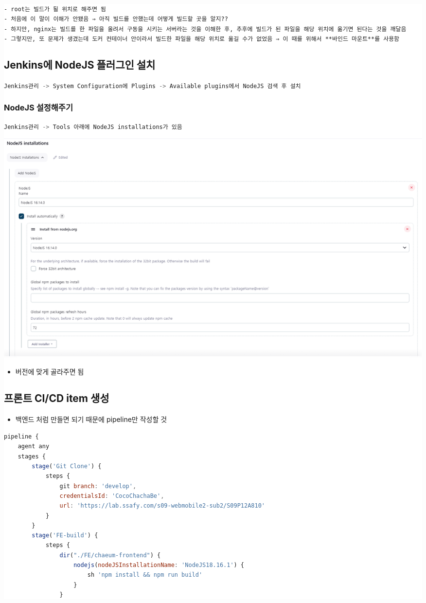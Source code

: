     - root는 빌드가 될 위치로 해주면 됨
    - 처음에 이 말이 이해가 안됐음 ⇒ 아직 빌드를 안했는데 어떻게 빌드할 곳을 알지??
    - 하지만, nginx는 빌드를 한 파일을 올려서 구동을 시키는 서버라는 것을 이해한 후, 추후에 빌드가 된 파일을 해당 위치에 옮기면 된다는 것을 깨달음
    - 그렇지만, 또 문제가 생겼는데 도커 컨테이너 안이라서 빌드한 파일을 해당 위치로 옮길 수가 없었음 ⇒ 이 때를 위해서 **바인드 마운트**를 사용함

## Jenkins에 NodeJS 플러그인 설치

```jsx
Jenkins관리 -> System Configuration에 Plugins -> Available plugins에서 NodeJS 검색 후 설치
```

### NodeJS 설정해주기

```jsx
Jenkins관리 -> Tools 아래에 NodeJS installations가 있음
```

![Untitled](image/Untitled%2011.png)

- 버전에 맞게 골라주면 됨

## 프론트 CI/CD item 생성

- 백엔드 처럼 만들면 되기 때문에 pipeline만 작성할 것

```jsx
pipeline {
    agent any
    stages {
        stage('Git Clone') {
            steps {
                git branch: 'develop', 
                credentialsId: 'CocoChachaBe',
                url: 'https://lab.ssafy.com/s09-webmobile2-sub2/S09P12A810'
            }
        }
        stage('FE-build') {
            steps {
                dir("./FE/chaeum-frontend") {
                    nodejs(nodeJSInstallationName: 'NodeJS18.16.1') {
                        sh 'npm install && npm run build'
                    }
                }
```